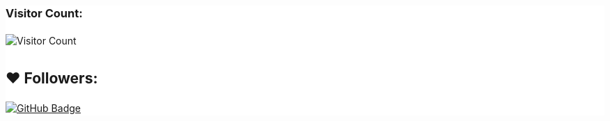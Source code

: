 </p>

## <h3> Visitor Count: </h3>
![Visitor Count](https://profile-counter.glitch.me/v1kkz/count.svg)

## ❤  Followers: 

<a href="https://github.com/v1kkz?tab=followers"><img src="https://img.shields.io/github/followers/v1kkz?label=Followers&style=social" alt="GitHub Badge"></a>
